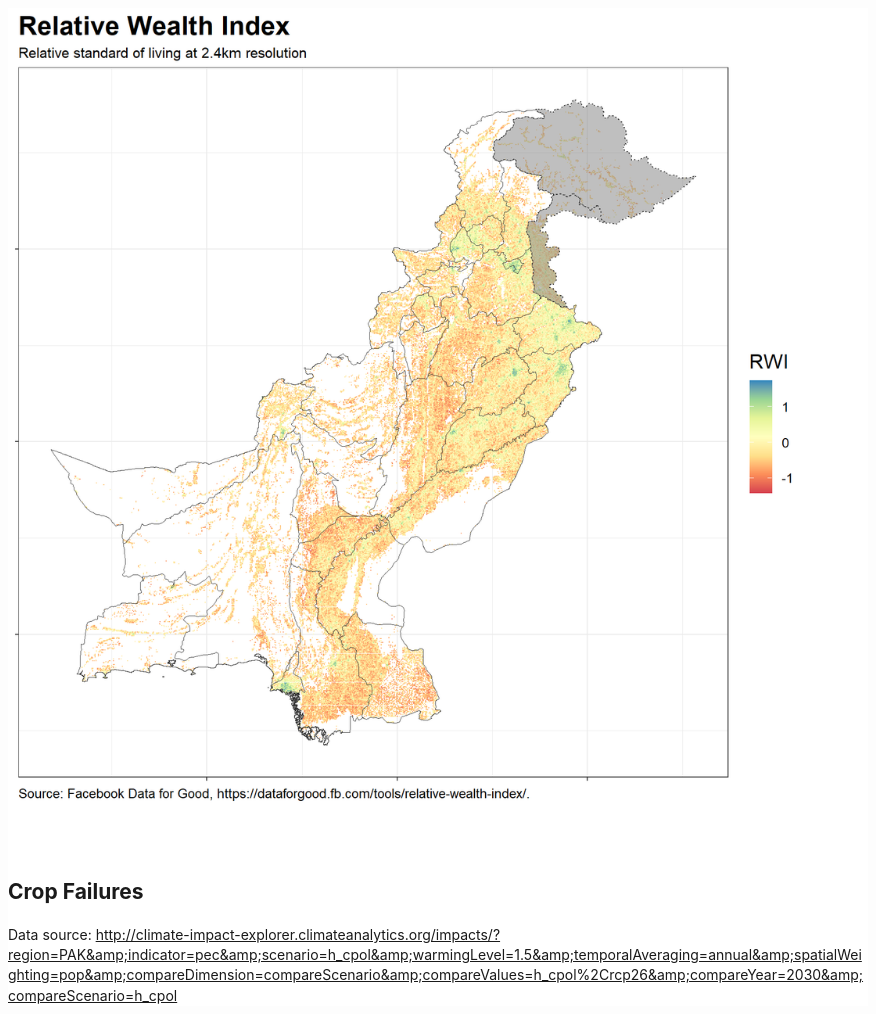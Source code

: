 <img src="02.chapter2_files/figure-gfm/unnamed-chunk-4-1.png" width="800" />

     

## Crop Failures

Data source:
<a href="http://climate-impact-explorer.climateanalytics.org/impacts/?region=PAK&amp;indicator=pec&amp;scenario=h_cpol&amp;warmingLevel=1.5&amp;temporalAveraging=annual&amp;spatialWeighting=pop&amp;compareDimension=compareScenario&amp;compareValues=h_cpol%2Crcp26&amp;compareYear=2030&amp;compareScenario=h_cpol" class="uri">http://climate-impact-explorer.climateanalytics.org/impacts/?region=PAK&amp;indicator=pec&amp;scenario=h_cpol&amp;warmingLevel=1.5&amp;temporalAveraging=annual&amp;spatialWeighting=pop&amp;compareDimension=compareScenario&amp;compareValues=h_cpol%2Crcp26&amp;compareYear=2030&amp;compareScenario=h_cpol</a>
